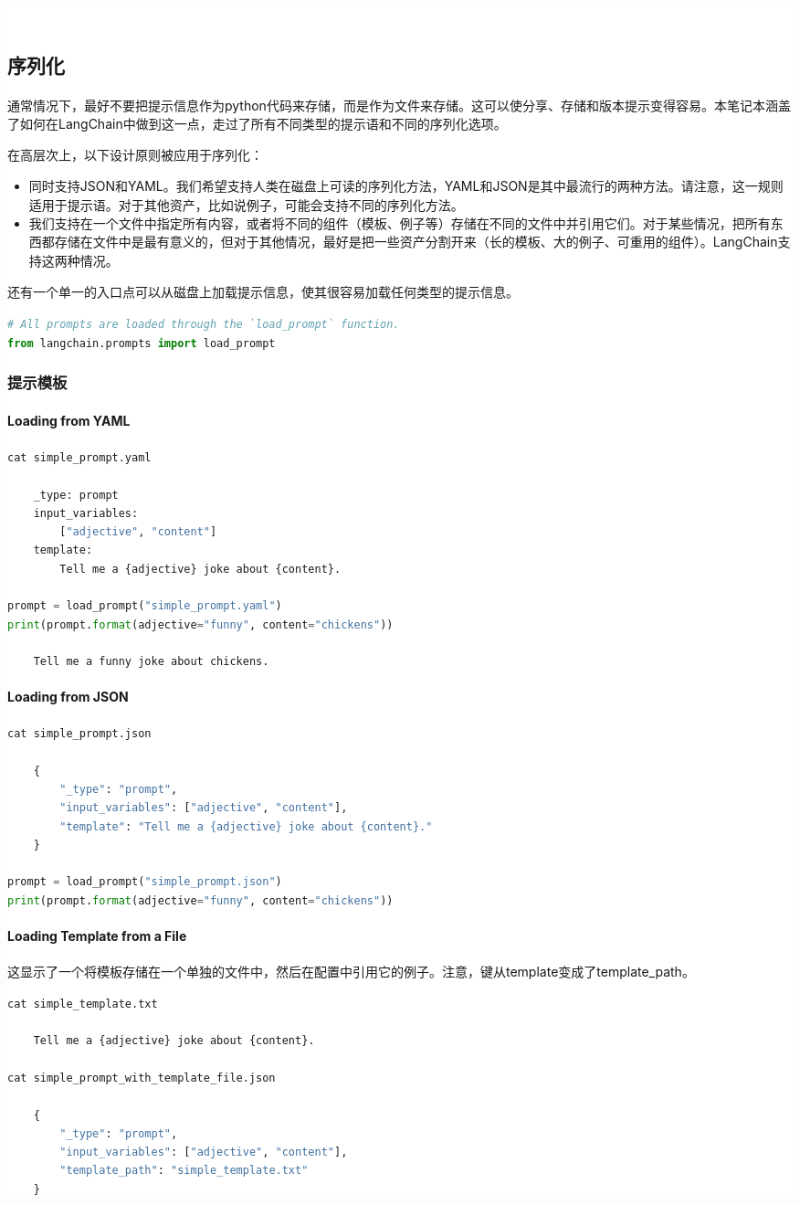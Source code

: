 ```python
    
```

## 序列化
通常情况下，最好不要把提示信息作为python代码来存储，而是作为文件来存储。这可以使分享、存储和版本提示变得容易。本笔记本涵盖了如何在LangChain中做到这一点，走过了所有不同类型的提示语和不同的序列化选项。

在高层次上，以下设计原则被应用于序列化：

- 同时支持JSON和YAML。我们希望支持人类在磁盘上可读的序列化方法，YAML和JSON是其中最流行的两种方法。请注意，这一规则适用于提示语。对于其他资产，比如说例子，可能会支持不同的序列化方法。
- 我们支持在一个文件中指定所有内容，或者将不同的组件（模板、例子等）存储在不同的文件中并引用它们。对于某些情况，把所有东西都存储在文件中是最有意义的，但对于其他情况，最好是把一些资产分割开来（长的模板、大的例子、可重用的组件）。LangChain支持这两种情况。

还有一个单一的入口点可以从磁盘上加载提示信息，使其很容易加载任何类型的提示信息。

```python
# All prompts are loaded through the `load_prompt` function.
from langchain.prompts import load_prompt
```
### 提示模板
#### Loading from YAML
```python
cat simple_prompt.yaml

    _type: prompt
    input_variables:
        ["adjective", "content"]
    template: 
        Tell me a {adjective} joke about {content}.

prompt = load_prompt("simple_prompt.yaml")
print(prompt.format(adjective="funny", content="chickens"))

    Tell me a funny joke about chickens.
```
#### Loading from JSON
```python
cat simple_prompt.json

    {
        "_type": "prompt",
        "input_variables": ["adjective", "content"],
        "template": "Tell me a {adjective} joke about {content}."
    }

prompt = load_prompt("simple_prompt.json")
print(prompt.format(adjective="funny", content="chickens"))
```
#### Loading Template from a File
这显示了一个将模板存储在一个单独的文件中，然后在配置中引用它的例子。注意，键从template变成了template_path。
```python
cat simple_template.txt

    Tell me a {adjective} joke about {content}.

cat simple_prompt_with_template_file.json

    {
        "_type": "prompt",
        "input_variables": ["adjective", "content"],
        "template_path": "simple_template.txt"
    }

```